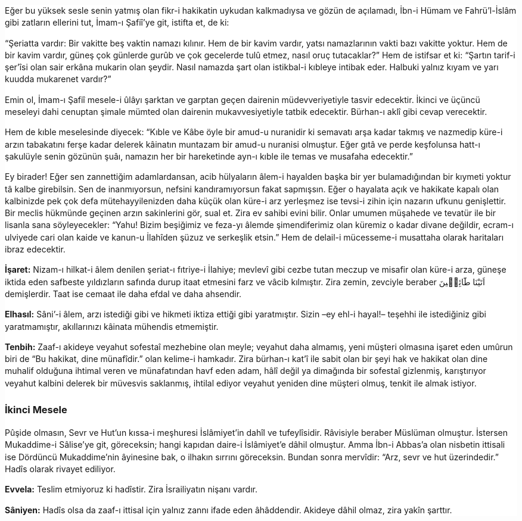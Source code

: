 Eğer bu yüksek sesle senin yatmış olan fikr-i hakikatin uykudan kalkmadıysa ve gözün de açılamadı, İbn-i Hümam ve Fahrü’l-İslâm gibi zatların ellerini tut, İmam-ı Şafiî’ye git, istifta et, de ki:

“Şeriatta vardır: Bir vakitte beş vaktin namazı kılınır. Hem de bir kavim vardır, yatsı namazlarının vakti bazı vakitte yoktur. Hem de bir kavim vardır, güneş çok günlerde gurûb ve çok gecelerde tulû etmez, nasıl oruç tutacaklar?” Hem de istifsar et ki: “Şartın tarif-i şer’îsi olan sair erkâna mukarin olan şeydir. Nasıl namazda şart olan istikbal-i kıbleye intibak eder. Halbuki yalnız kıyam ve yarı kuudda mukarenet vardır?”

Emin ol, İmam-ı Şafiî mesele-i ûlâyı şarktan ve garptan geçen dairenin müdevveriyetiyle tasvir edecektir. İkinci ve üçüncü meseleyi dahi cenuptan şimale mümted olan dairenin mukavvesiyetiyle tatbik edecektir. Bürhan-ı aklî gibi cevap verecektir.

Hem de kıble meselesinde diyecek: “Kıble ve Kâbe öyle bir amud-u nuranidir ki semavatı arşa kadar takmış ve nazmedip küre-i arzın tabakatını ferşe kadar delerek kâinatın muntazam bir amud-u nuranisi olmuştur. Eğer gıtâ ve perde keşfolunsa hatt-ı şakulüyle senin gözünün şuâı, namazın her bir hareketinde ayn-ı kıble ile temas ve musafaha edecektir.”

Ey birader! Eğer sen zannettiğim adamlardansan, acib hülyaların âlem-i hayalden başka bir yer bulamadığından bir kıymeti yoktur tâ kalbe girebilsin. Sen de inanmıyorsun, nefsini kandıramıyorsun fakat sapmışsın. Eğer o hayalata açık ve hakikate kapalı olan kalbinizde pek çok defa mütehayyilenizden daha küçük olan küre-i arz yerleşmez ise tevsi-i zihin için nazarın ufkunu genişlettir. Bir meclis hükmünde geçinen arzın sakinlerini gör, sual et. Zira ev sahibi evini bilir. Onlar umumen müşahede ve tevatür ile bir lisanla sana söyleyecekler: “Yahu! Bizim beşiğimiz ve feza-yı âlemde şimendiferimiz olan küremiz o kadar divane değildir, ecram-ı ulviyede cari olan kaide ve kanun-u İlahîden şüzuz ve serkeşlik etsin.” Hem de delail-i mücesseme-i musattaha olarak haritaları ibraz edecektir.

**İşaret:** Nizam-ı hilkat-i âlem denilen şeriat-ı fıtriye-i İlahiye; mevlevî gibi cezbe tutan meczup ve misafir olan küre-i arza, güneşe iktida eden safbeste yıldızların safında durup itaat etmesini farz ve vâcib kılmıştır. Zira zemin, zevciyle beraber <span class="arabic" dir="rtl">اَتَيْنَا طَٓائِعٖينَ</span> demişlerdir. Taat ise cemaat ile daha efdal ve daha ahsendir.

**Elhasıl:** Sâni’-i âlem, arzı istediği gibi ve hikmeti iktiza ettiği gibi yaratmıştır. Sizin –ey ehl-i hayal!– teşehhi ile istediğiniz gibi yaratmamıştır, akıllarınızı kâinata mühendis etmemiştir.

**Tenbih:** Zaaf-ı akideye veyahut sofestaî mezhebine olan meyle; veyahut daha almamış, yeni müşteri olmasına işaret eden umûrun biri de “Bu hakikat, dine münafîdir.” olan kelime-i hamkadır. Zira bürhan-ı kat’î ile sabit olan bir şeyi hak ve hakikat olan dine muhalif olduğuna ihtimal veren ve münafatından havf eden adam, hâlî değil ya dimağında bir sofestaî gizlenmiş, karıştırıyor veyahut kalbini delerek bir müvesvis saklanmış, ihtilal ediyor veyahut yeniden dine müşteri olmuş, tenkit ile almak istiyor.

### İkinci Mesele

Pûşide olmasın, Sevr ve Hut’un kıssa-i meşhuresi İslâmiyet’in dahîl ve tufeylîsidir. Râvisiyle beraber Müslüman olmuştur. İstersen Mukaddime-i Sâlise’ye git, göreceksin; hangi kapıdan daire-i İslâmiyet’e dâhil olmuştur. Amma İbn-i Abbas’a olan nisbetin ittisali ise Dördüncü Mukaddime’nin âyinesine bak, o ilhakın sırrını göreceksin. Bundan sonra mervîdir: “Arz, sevr ve hut üzerindedir.” Hadîs olarak rivayet ediliyor.

**Evvela:** Teslim etmiyoruz ki hadîstir. Zira İsrailiyatın nişanı vardır.

**Sâniyen:** Hadîs olsa da zaaf-ı ittisal için yalnız zannı ifade eden âhâddendir. Akideye dâhil olmaz, zira yakîn şarttır.

